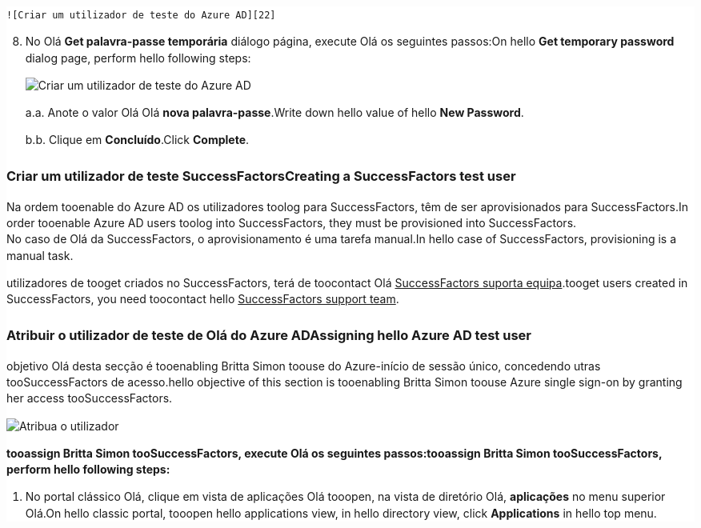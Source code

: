     ![Criar um utilizador de teste do Azure AD][22]
8. <span data-ttu-id="bdc4f-261">No Olá **Get palavra-passe temporária** diálogo página, execute Olá os seguintes passos:</span><span class="sxs-lookup"><span data-stu-id="bdc4f-261">On hello **Get temporary password** dialog page, perform hello following steps:</span></span>
   
    ![Criar um utilizador de teste do Azure AD][23]
   
    <span data-ttu-id="bdc4f-263">a.</span><span class="sxs-lookup"><span data-stu-id="bdc4f-263">a.</span></span> <span data-ttu-id="bdc4f-264">Anote o valor Olá Olá **nova palavra-passe**.</span><span class="sxs-lookup"><span data-stu-id="bdc4f-264">Write down hello value of hello **New Password**.</span></span>
   
    <span data-ttu-id="bdc4f-265">b.</span><span class="sxs-lookup"><span data-stu-id="bdc4f-265">b.</span></span> <span data-ttu-id="bdc4f-266">Clique em **Concluído**.</span><span class="sxs-lookup"><span data-stu-id="bdc4f-266">Click **Complete**.</span></span>  

### <a name="creating-a-successfactors-test-user"></a><span data-ttu-id="bdc4f-267">Criar um utilizador de teste SuccessFactors</span><span class="sxs-lookup"><span data-stu-id="bdc4f-267">Creating a SuccessFactors test user</span></span>
<span data-ttu-id="bdc4f-268">Na ordem tooenable do Azure AD os utilizadores toolog para SuccessFactors, têm de ser aprovisionados para SuccessFactors.</span><span class="sxs-lookup"><span data-stu-id="bdc4f-268">In order tooenable Azure AD users toolog into SuccessFactors, they must be provisioned into SuccessFactors.</span></span>  
<span data-ttu-id="bdc4f-269">No caso de Olá da SuccessFactors, o aprovisionamento é uma tarefa manual.</span><span class="sxs-lookup"><span data-stu-id="bdc4f-269">In hello case of SuccessFactors, provisioning is a manual task.</span></span>

<span data-ttu-id="bdc4f-270">utilizadores de tooget criados no SuccessFactors, terá de toocontact Olá [SuccessFactors suporta equipa](https://www.successfactors.com/en_us/support.html).</span><span class="sxs-lookup"><span data-stu-id="bdc4f-270">tooget users created in SuccessFactors, you need toocontact hello [SuccessFactors support team](https://www.successfactors.com/en_us/support.html).</span></span>

### <a name="assigning-hello-azure-ad-test-user"></a><span data-ttu-id="bdc4f-271">Atribuir o utilizador de teste de Olá do Azure AD</span><span class="sxs-lookup"><span data-stu-id="bdc4f-271">Assigning hello Azure AD test user</span></span>
<span data-ttu-id="bdc4f-272">objetivo Olá desta secção é tooenabling Britta Simon toouse do Azure-início de sessão único, concedendo utras tooSuccessFactors de acesso.</span><span class="sxs-lookup"><span data-stu-id="bdc4f-272">hello objective of this section is tooenabling Britta Simon toouse Azure single sign-on by granting her access tooSuccessFactors.</span></span>

![Atribua o utilizador][24]

<span data-ttu-id="bdc4f-274">**tooassign Britta Simon tooSuccessFactors, execute Olá os seguintes passos:**</span><span class="sxs-lookup"><span data-stu-id="bdc4f-274">**tooassign Britta Simon tooSuccessFactors, perform hello following steps:**</span></span>

1. <span data-ttu-id="bdc4f-275">No portal clássico Olá, clique em vista de aplicações Olá tooopen, na vista de diretório Olá, **aplicações** no menu superior Olá.</span><span class="sxs-lookup"><span data-stu-id="bdc4f-275">On hello classic portal, tooopen hello applications view, in hello directory view, click **Applications** in hello top menu.</span></span>
   

[0]: ./media/active-directory-saas-successfactors-tutorial/tutorial_successfactors_00.png
[1]: ./media/active-directory-saas-successfactors-tutorial/tutorial_general_01.png
[2]: ./media/active-directory-saas-successfactors-tutorial/tutorial_general_02.png
[3]: ./media/active-directory-saas-successfactors-tutorial/tutorial_general_03.png
[4]: ./media/active-directory-saas-successfactors-tutorial/tutorial_general_04.png
[5]: ./media/active-directory-saas-successfactors-tutorial/tutorial_successfactors_01.png
[6]: ./media/active-directory-saas-successfactors-tutorial/tutorial_successfactors_02.png
[7]: ./media/active-directory-saas-successfactors-tutorial/tutorial_successfactors_03.png
[8]: ./media/active-directory-saas-successfactors-tutorial/tutorial_successfactors_04.png
[9]: ./media/active-directory-saas-successfactors-tutorial/tutorial_successfactors_05.png
[10]: ./media/active-directory-saas-successfactors-tutorial/tutorial_successfactors_06.png
[11]: ./media/active-directory-saas-successfactors-tutorial/tutorial_successfactors_07.png
[12]: ./media/active-directory-saas-successfactors-tutorial/tutorial_successfactors_08.png
[13]: ./media/active-directory-saas-successfactors-tutorial/tutorial_successfactors_09.png
[14]: ./media/active-directory-saas-successfactors-tutorial/tutorial_general_05.png
[15]: ./media/active-directory-saas-successfactors-tutorial/tutorial_general_06.png
[16]: ./media/active-directory-saas-successfactors-tutorial/create_aaduser_00.png
[17]: ./media/active-directory-saas-successfactors-tutorial/create_aaduser_01.png
[18]: ./media/active-directory-saas-successfactors-tutorial/create_aaduser_02.png
[19]: ./media/active-directory-saas-successfactors-tutorial/create_aaduser_03.png
[20]: ./media/active-directory-saas-successfactors-tutorial/create_aaduser_04.png
[21]: ./media/active-directory-saas-successfactors-tutorial/create_aaduser_05.png
[22]: ./media/active-directory-saas-successfactors-tutorial/create_aaduser_06.png
[23]: ./media/active-directory-saas-successfactors-tutorial/create_aaduser_07.png
[24]: ./media/active-directory-saas-successfactors-tutorial/tutorial_general_07.png
[25]: ./media/active-directory-saas-successfactors-tutorial/tutorial_general_08.png
[26]: ./media/active-directory-saas-successfactors-tutorial/tutorial_successfactors_11.png
[27]: ./media/active-directory-saas-successfactors-tutorial/tutorial_general_09.png
[28]: ./media/active-directory-saas-successfactors-tutorial/tutorial_general_10.png
[29]: ./media/active-directory-saas-successfactors-tutorial/tutorial_successfactors_10.png